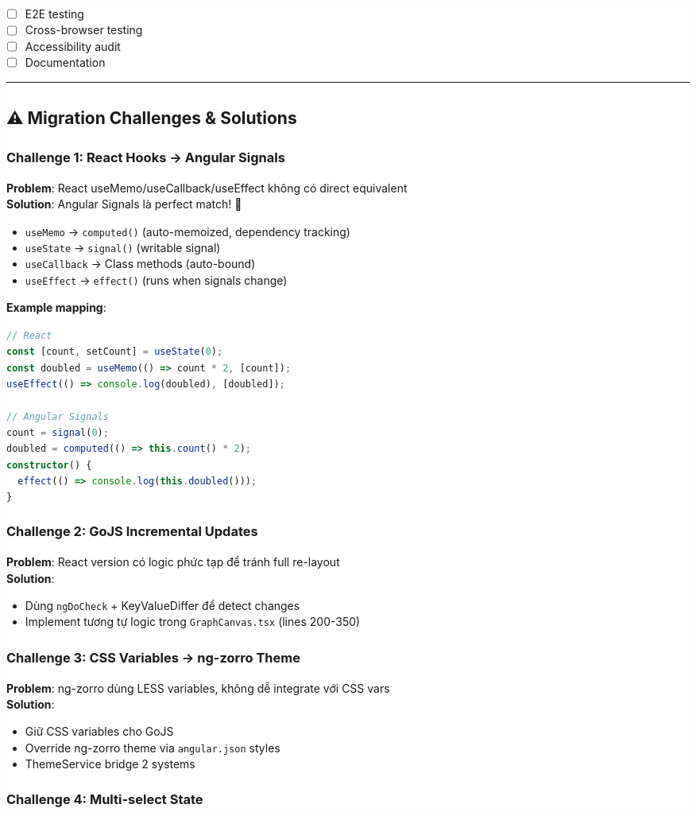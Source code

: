 - [ ] E2E testing
- [ ] Cross-browser testing
- [ ] Accessibility audit
- [ ] Documentation

---

## ⚠️ Migration Challenges & Solutions

### Challenge 1: React Hooks → Angular Signals

**Problem**: React useMemo/useCallback/useEffect không có direct equivalent  
**Solution**: Angular Signals là perfect match! 🎯

- `useMemo` → `computed()` (auto-memoized, dependency tracking)
- `useState` → `signal()` (writable signal)
- `useCallback` → Class methods (auto-bound)
- `useEffect` → `effect()` (runs when signals change)

**Example mapping**:

```typescript
// React
const [count, setCount] = useState(0);
const doubled = useMemo(() => count * 2, [count]);
useEffect(() => console.log(doubled), [doubled]);

// Angular Signals
count = signal(0);
doubled = computed(() => this.count() * 2);
constructor() {
  effect(() => console.log(this.doubled()));
}
```

### Challenge 2: GoJS Incremental Updates

**Problem**: React version có logic phức tạp để tránh full re-layout  
**Solution**:

- Dùng `ngDoCheck` + KeyValueDiffer để detect changes
- Implement tương tự logic trong `GraphCanvas.tsx` (lines 200-350)

### Challenge 3: CSS Variables → ng-zorro Theme

**Problem**: ng-zorro dùng LESS variables, không dễ integrate với CSS vars  
**Solution**:

- Giữ CSS variables cho GoJS
- Override ng-zorro theme via `angular.json` styles
- ThemeService bridge 2 systems

### Challenge 4: Multi-select State
